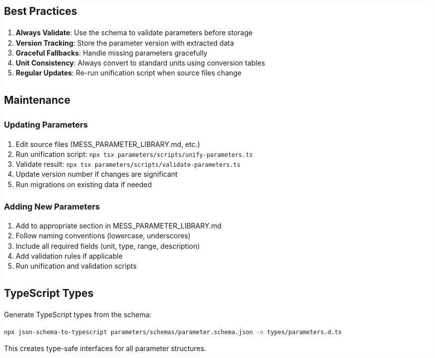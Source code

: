 ## Best Practices

1. **Always Validate**: Use the schema to validate parameters before storage
2. **Version Tracking**: Store the parameter version with extracted data
3. **Graceful Fallbacks**: Handle missing parameters gracefully
4. **Unit Consistency**: Always convert to standard units using conversion
   tables
5. **Regular Updates**: Re-run unification script when source files change

## Maintenance

### Updating Parameters

1. Edit source files (MESS_PARAMETER_LIBRARY.md, etc.)
2. Run unification script: `npx tsx parameters/scripts/unify-parameters.ts`
3. Validate result: `npx tsx parameters/scripts/validate-parameters.ts`
4. Update version number if changes are significant
5. Run migrations on existing data if needed

### Adding New Parameters

1. Add to appropriate section in MESS_PARAMETER_LIBRARY.md
2. Follow naming conventions (lowercase, underscores)
3. Include all required fields (unit, type, range, description)
4. Add validation rules if applicable
5. Run unification and validation scripts

## TypeScript Types

Generate TypeScript types from the schema:

```bash
npx json-schema-to-typescript parameters/schemas/parameter.schema.json -o types/parameters.d.ts
```

This creates type-safe interfaces for all parameter structures.
